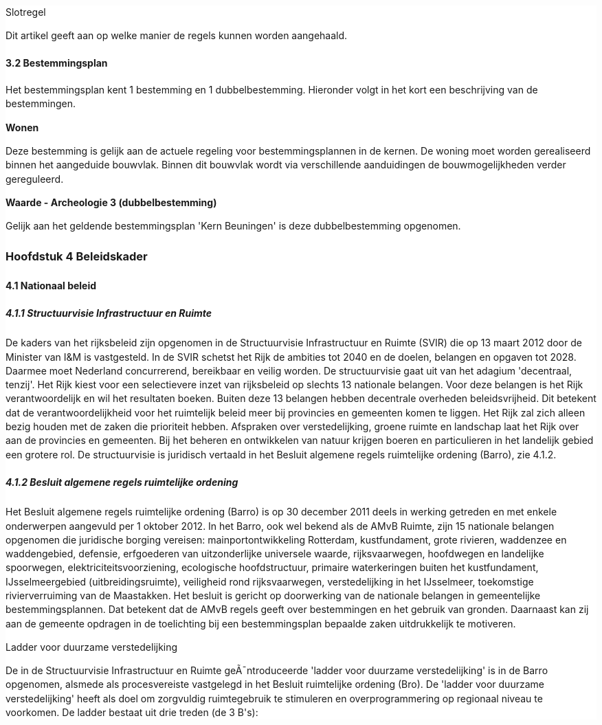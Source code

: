 Slotregel

Dit artikel geeft aan op welke manier de regels kunnen worden aangehaald.

#### 3\.2 Bestemmingsplan

Het bestemmingsplan kent 1 bestemming en 1 dubbelbestemming. Hieronder volgt in het kort een beschrijving van de bestemmingen.

**Wonen**

Deze bestemming is gelijk aan de actuele regeling voor bestemmingsplannen in de kernen. De woning moet worden gerealiseerd binnen het aangeduide bouwvlak. Binnen dit bouwvlak wordt via verschillende aanduidingen de bouwmogelijkheden verder gereguleerd.

**Waarde \- Archeologie 3 (dubbelbestemming)**

Gelijk aan het geldende bestemmingsplan 'Kern Beuningen' is deze dubbelbestemming opgenomen.

### Hoofdstuk 4 Beleidskader

#### 4\.1 Nationaal beleid

##### 4\.1\.1 Structuurvisie Infrastructuur en Ruimte

De kaders van het rijksbeleid zijn opgenomen in de Structuurvisie Infrastructuur en Ruimte (SVIR) die op 13 maart 2012 door de Minister van I\&M is vastgesteld. In de SVIR schetst het Rijk de ambities tot 2040 en de doelen, belangen en opgaven tot 2028\. Daarmee moet Nederland concurrerend, bereikbaar en veilig worden. De structuurvisie gaat uit van het adagium 'decentraal, tenzij'. Het Rijk kiest voor een selectievere inzet van rijksbeleid op slechts 13 nationale belangen. Voor deze belangen is het Rijk verantwoordelijk en wil het resultaten boeken. Buiten deze 13 belangen hebben decentrale overheden beleidsvrijheid. Dit betekent dat de verantwoordelijkheid voor het ruimtelijk beleid meer bij provincies en gemeenten komen te liggen. Het Rijk zal zich alleen bezig houden met de zaken die prioriteit hebben. Afspraken over verstedelijking, groene ruimte en landschap laat het Rijk over aan de provincies en gemeenten. Bij het beheren en ontwikkelen van natuur krijgen boeren en particulieren in het landelijk gebied een grotere rol. De structuurvisie is juridisch vertaald in het Besluit algemene regels ruimtelijke ordening (Barro), zie 4\.1\.2.

##### 4\.1\.2 Besluit algemene regels ruimtelijke ordening

Het Besluit algemene regels ruimtelijke ordening (Barro) is op 30 december 2011 deels in werking getreden en met enkele onderwerpen aangevuld per 1 oktober 2012\. In het Barro, ook wel bekend als de AMvB Ruimte, zijn 15 nationale belangen opgenomen die juridische borging vereisen: mainportontwikkeling Rotterdam, kustfundament, grote rivieren, waddenzee en waddengebied, defensie, erfgoederen van uitzonderlijke universele waarde, rijksvaarwegen, hoofdwegen en landelijke spoorwegen, elektriciteitsvoorziening, ecologische hoofdstructuur, primaire waterkeringen buiten het kustfundament, IJsselmeergebied (uitbreidingsruimte), veiligheid rond rijksvaarwegen, verstedelijking in het IJsselmeer, toekomstige rivierverruiming van de Maastakken. Het besluit is gericht op doorwerking van de nationale belangen in gemeentelijke bestemmingsplannen. Dat betekent dat de AMvB regels geeft over bestemmingen en het gebruik van gronden. Daarnaast kan zij aan de gemeente opdragen in de toelichting bij een bestemmingsplan bepaalde zaken uitdrukkelijk te motiveren.

Ladder voor duurzame verstedelijking

De in de Structuurvisie Infrastructuur en Ruimte geÃ¯ntroduceerde 'ladder voor duurzame verstedelijking' is in de Barro opgenomen, alsmede als procesvereiste vastgelegd in het Besluit ruimtelijke ordening (Bro). De 'ladder voor duurzame verstedelijking' heeft als doel om zorgvuldig ruimtegebruik te stimuleren en overprogrammering op regionaal niveau te voorkomen. De ladder bestaat uit drie treden (de 3 B's):
